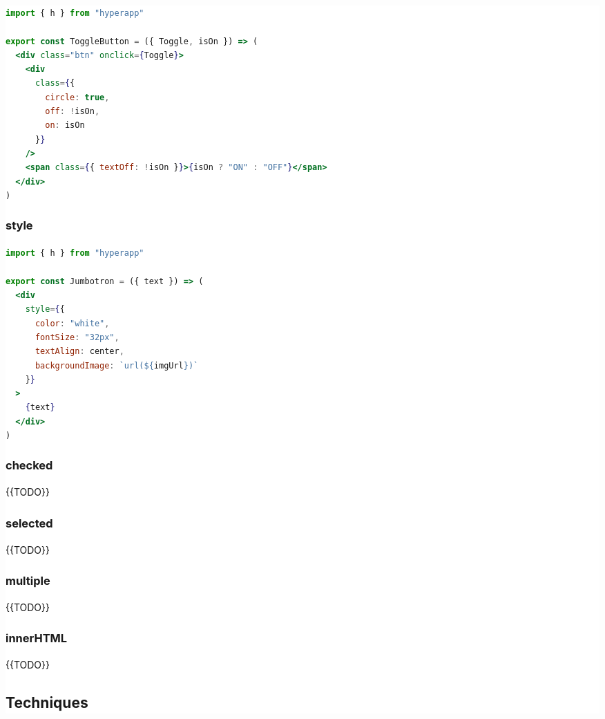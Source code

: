```jsx
import { h } from "hyperapp"

export const ToggleButton = ({ Toggle, isOn }) => (
  <div class="btn" onclick={Toggle}>
    <div
      class={{
        circle: true,
        off: !isOn,
        on: isOn
      }}
    />
    <span class={{ textOff: !isOn }}>{isOn ? "ON" : "OFF"}</span>
  </div>
)
```

### style

```jsx
import { h } from "hyperapp"

export const Jumbotron = ({ text }) => (
  <div
    style={{
      color: "white",
      fontSize: "32px",
      textAlign: center,
      backgroundImage: `url(${imgUrl})`
    }}
  >
    {text}
  </div>
)
```

### checked

{{TODO}}

### selected

{{TODO}}

### multiple

{{TODO}}

### innerHTML

{{TODO}}

## Techniques
